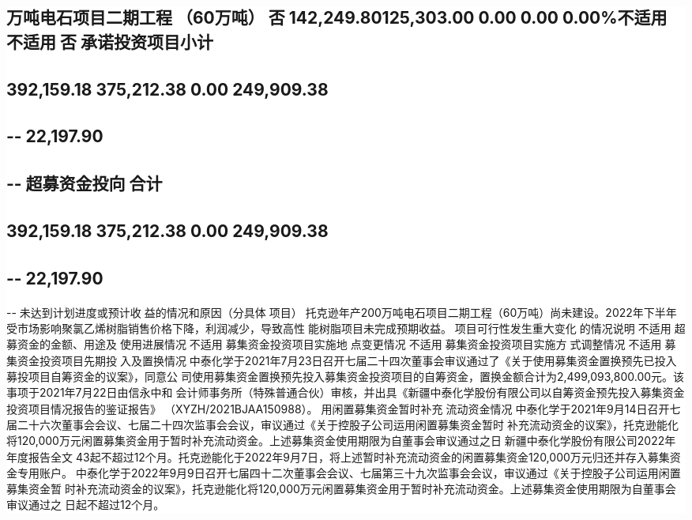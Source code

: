 万吨电石项目二期工程
（60万吨）
否
142,249.80125,303.00
0.00
0.00
0.00%不适用
不适用
否
承诺投资项目小计
--
392,159.18
375,212.38
0.00
249,909.38
--
--
22,197.90
--
--
超募资金投向
合计
--
392,159.18
375,212.38
0.00
249,909.38
--
--
22,197.90
--
--
未达到计划进度或预计收
益的情况和原因（分具体
项目）
托克逊年产200万吨电石项目二期工程（60万吨）尚未建设。2022年下半年受市场影响聚氯乙烯树脂销售价格下降，利润减少，导致高性
能树脂项目未完成预期收益。
项目可行性发生重大变化
的情况说明
不适用
超募资金的金额、用途及
使用进展情况
不适用
募集资金投资项目实施地
点变更情况
不适用
募集资金投资项目实施方
式调整情况
不适用
募集资金投资项目先期投
入及置换情况
中泰化学于2021年7月23日召开七届二十四次董事会审议通过了《关于使用募集资金置换预先已投入募投项目自筹资金的议案》，同意公
司使用募集资金置换预先投入募集资金投资项目的自筹资金，置换金额合计为2,499,093,800.00元。该事项于2021年7月22日由信永中和
会计师事务所（特殊普通合伙）审核，并出具《新疆中泰化学股份有限公司以自筹资金预先投入募集资金投资项目情况报告的鉴证报告》
（XYZH/2021BJAA150988）。
用闲置募集资金暂时补充
流动资金情况
中泰化学于2021年9月14日召开七届二十六次董事会会议、七届二十四次监事会会议，审议通过《关于控股子公司运用闲置募集资金暂时
补充流动资金的议案》，托克逊能化将120,000万元闲置募集资金用于暂时补充流动资金。上述募集资金使用期限为自董事会审议通过之日
新疆中泰化学股份有限公司2022年年度报告全文
43起不超过12个月。托克逊能化于2022年9月7日，将上述暂时补充流动资金的闲置募集资金120,000万元归还并存入募集资金专用账户。
中泰化学于2022年9月9日召开七届四十二次董事会会议、七届第三十九次监事会会议，审议通过《关于控股子公司运用闲置募集资金暂
时补充流动资金的议案》，托克逊能化将120,000万元闲置募集资金用于暂时补充流动资金。上述募集资金使用期限为自董事会审议通过之
日起不超过12个月。
